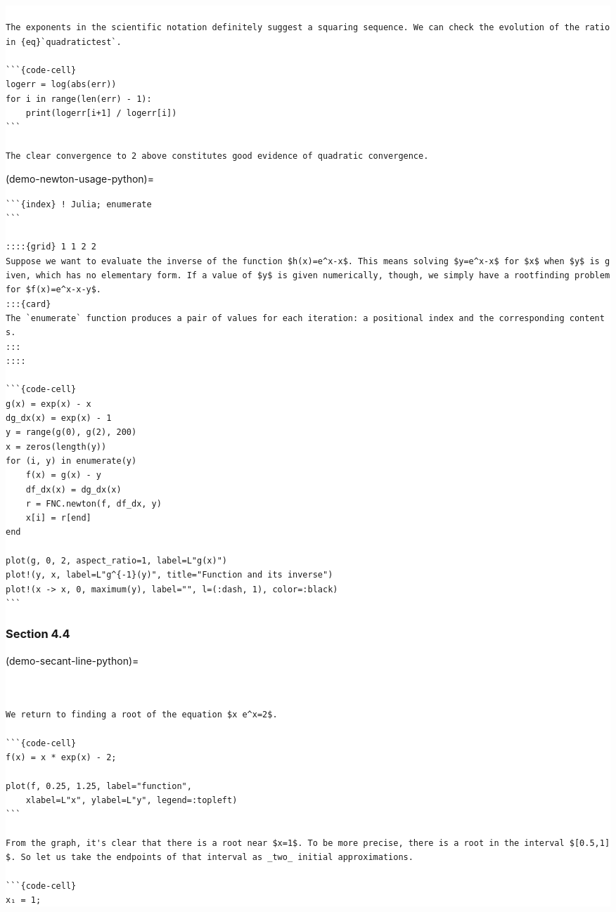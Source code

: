 ``````{dropdown} Convergence of Newton's method

The exponents in the scientific notation definitely suggest a squaring sequence. We can check the evolution of the ratio in {eq}`quadratictest`.

```{code-cell}
logerr = log(abs(err))
for i in range(len(err) - 1):
    print(logerr[i+1] / logerr[i])
```

The clear convergence to 2 above constitutes good evidence of quadratic convergence.
``````

(demo-newton-usage-python)=
``````{dropdown} Using Newton's method
```{index} ! Julia; enumerate
```

::::{grid} 1 1 2 2
Suppose we want to evaluate the inverse of the function $h(x)=e^x-x$. This means solving $y=e^x-x$ for $x$ when $y$ is given, which has no elementary form. If a value of $y$ is given numerically, though, we simply have a rootfinding problem for $f(x)=e^x-x-y$.
:::{card}
The `enumerate` function produces a pair of values for each iteration: a positional index and the corresponding contents.
:::
::::

```{code-cell}
g(x) = exp(x) - x
dg_dx(x) = exp(x) - 1
y = range(g(0), g(2), 200)
x = zeros(length(y))
for (i, y) in enumerate(y)
    f(x) = g(x) - y
    df_dx(x) = dg_dx(x)
    r = FNC.newton(f, df_dx, y)
    x[i] = r[end]
end

plot(g, 0, 2, aspect_ratio=1, label=L"g(x)")
plot!(y, x, label=L"g^{-1}(y)", title="Function and its inverse")
plot!(x -> x, 0, maximum(y), label="", l=(:dash, 1), color=:black)
```
``````
### Section 4.4
(demo-secant-line-python)=
``````{dropdown} Graphical interpretation of the secant method


We return to finding a root of the equation $x e^x=2$.

```{code-cell}
f(x) = x * exp(x) - 2;

plot(f, 0.25, 1.25, label="function",
    xlabel=L"x", ylabel=L"y", legend=:topleft)
```

From the graph, it's clear that there is a root near $x=1$. To be more precise, there is a root in the interval $[0.5,1]$. So let us take the endpoints of that interval as _two_ initial approximations.

```{code-cell}
x₁ = 1;
``````